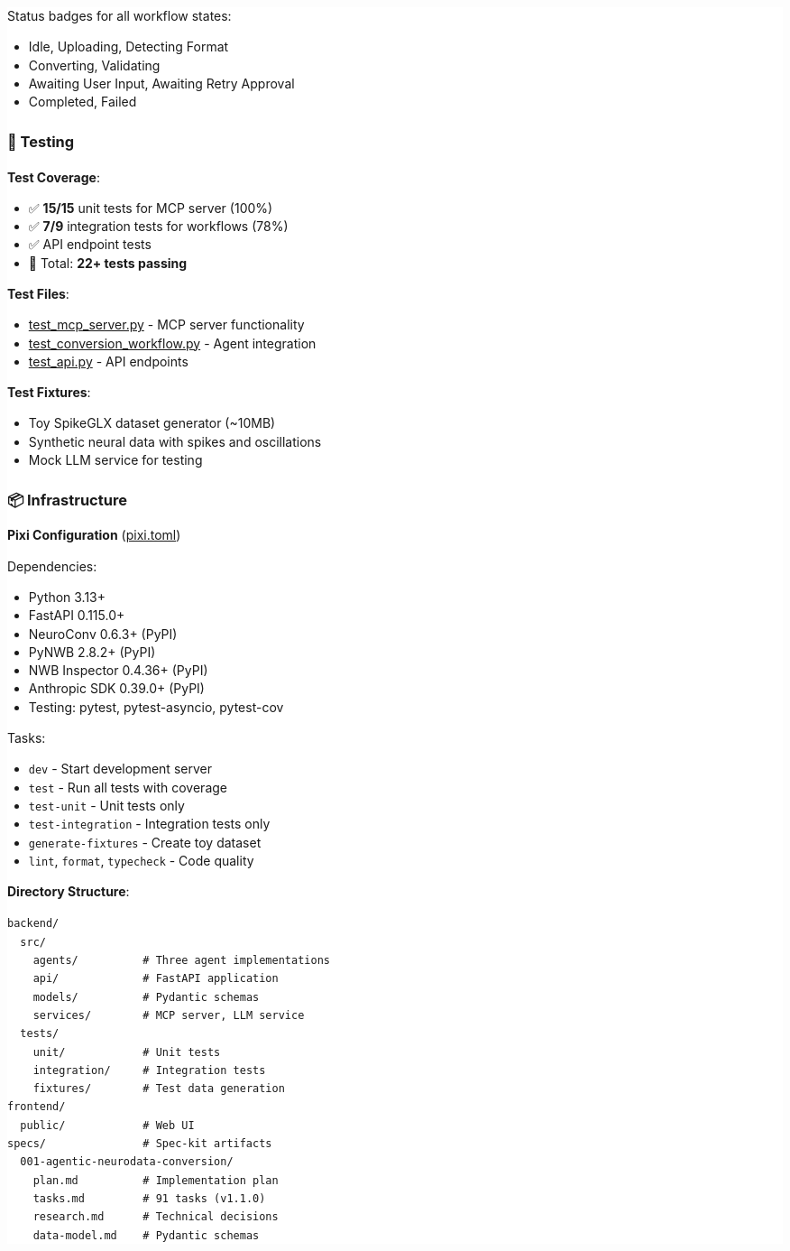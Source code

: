 Status badges for all workflow states:
- Idle, Uploading, Detecting Format
- Converting, Validating
- Awaiting User Input, Awaiting Retry Approval
- Completed, Failed

### 🧪 Testing

**Test Coverage**:
- ✅ **15/15** unit tests for MCP server (100%)
- ✅ **7/9** integration tests for workflows (78%)
- ✅ API endpoint tests
- 🎯 Total: **22+ tests passing**

**Test Files**:
- [test_mcp_server.py](backend/tests/unit/test_mcp_server.py) - MCP server functionality
- [test_conversion_workflow.py](backend/tests/integration/test_conversion_workflow.py) - Agent integration
- [test_api.py](backend/tests/integration/test_api.py) - API endpoints

**Test Fixtures**:
- Toy SpikeGLX dataset generator (~10MB)
- Synthetic neural data with spikes and oscillations
- Mock LLM service for testing

### 📦 Infrastructure

**Pixi Configuration** ([pixi.toml](pixi.toml))

Dependencies:
- Python 3.13+
- FastAPI 0.115.0+
- NeuroConv 0.6.3+ (PyPI)
- PyNWB 2.8.2+ (PyPI)
- NWB Inspector 0.4.36+ (PyPI)
- Anthropic SDK 0.39.0+ (PyPI)
- Testing: pytest, pytest-asyncio, pytest-cov

Tasks:
- `dev` - Start development server
- `test` - Run all tests with coverage
- `test-unit` - Unit tests only
- `test-integration` - Integration tests only
- `generate-fixtures` - Create toy dataset
- `lint`, `format`, `typecheck` - Code quality

**Directory Structure**:
```
backend/
  src/
    agents/          # Three agent implementations
    api/             # FastAPI application
    models/          # Pydantic schemas
    services/        # MCP server, LLM service
  tests/
    unit/            # Unit tests
    integration/     # Integration tests
    fixtures/        # Test data generation
frontend/
  public/            # Web UI
specs/               # Spec-kit artifacts
  001-agentic-neurodata-conversion/
    plan.md          # Implementation plan
    tasks.md         # 91 tasks (v1.1.0)
    research.md      # Technical decisions
    data-model.md    # Pydantic schemas
```